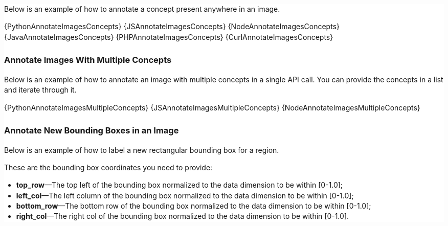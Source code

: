 Below is an example of how to annotate a concept present anywhere in an image.

<Tabs>

<TabItem value="python" label="Python (gRPC)">
    <CodeBlock className="language-python">{PythonAnnotateImagesConcepts}</CodeBlock>
</TabItem>

<TabItem value="js_rest" label="JavaScript (REST)">
    <CodeBlock className="language-javascript">{JSAnnotateImagesConcepts}</CodeBlock>
</TabItem>

<TabItem value="nodejs" label="NodeJ.js (gRPC)">
    <CodeBlock className="language-javascript">{NodeAnnotateImagesConcepts}</CodeBlock>
</TabItem>

<TabItem value="java" label="Java (gRPC)">
    <CodeBlock className="language-java">{JavaAnnotateImagesConcepts}</CodeBlock>
</TabItem>

<TabItem value="php" label="PHP (gRPC)">
    <CodeBlock className="language-php">{PHPAnnotateImagesConcepts}</CodeBlock>
</TabItem>

<TabItem value="curl" label="cURL">
    <CodeBlock className="language-bash">{CurlAnnotateImagesConcepts}</CodeBlock>
</TabItem>

</Tabs>

### Annotate Images With Multiple Concepts

Below is an example of how to annotate an image with multiple concepts in a single API call. You can provide the concepts in a list and iterate through it.

<Tabs>

<TabItem value="python" label="Python (gRPC)">
    <CodeBlock className="language-python">{PythonAnnotateImagesMultipleConcepts}</CodeBlock>
</TabItem>

<TabItem value="js_rest" label="JavaScript (REST)">
    <CodeBlock className="language-javascript">{JSAnnotateImagesMultipleConcepts}</CodeBlock>
</TabItem>

<TabItem value="nodejs" label="Node.js (gRPC)">
    <CodeBlock className="language-javascript">{NodeAnnotateImagesMultipleConcepts}</CodeBlock>
</TabItem>

</Tabs>

### Annotate New Bounding Boxes in an Image

Below is an example of how to label a new rectangular bounding box for a region.

These are the bounding box coordinates you need to provide:

- **top_row**—The top left of the bounding box normalized to the data dimension to be within [0-1.0];
- **left_col**—The left column of the bounding box normalized to the data dimension to be within [0-1.0];
- **bottom_row**—The bottom row of the bounding box normalized to the data dimension to be within [0-1.0];
- **right_col**—The right col of the bounding box normalized to the data dimension to be within [0-1.0].
